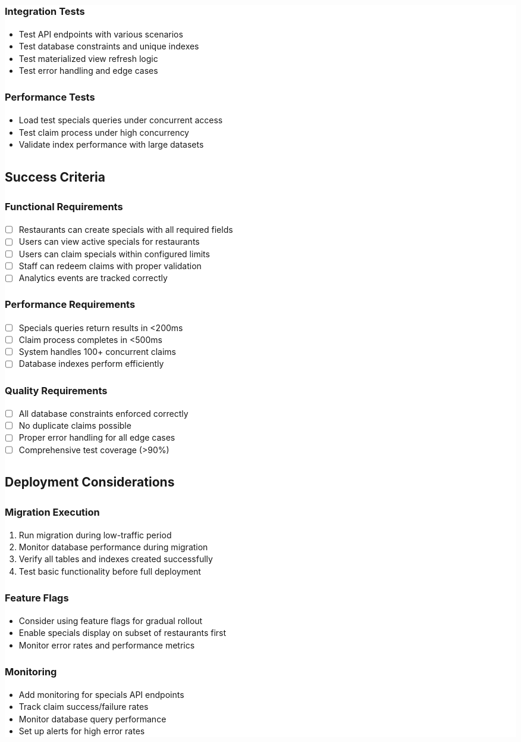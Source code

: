 ### Integration Tests
- Test API endpoints with various scenarios
- Test database constraints and unique indexes
- Test materialized view refresh logic
- Test error handling and edge cases

### Performance Tests
- Load test specials queries under concurrent access
- Test claim process under high concurrency
- Validate index performance with large datasets

## Success Criteria

### Functional Requirements
- [ ] Restaurants can create specials with all required fields
- [ ] Users can view active specials for restaurants
- [ ] Users can claim specials within configured limits
- [ ] Staff can redeem claims with proper validation
- [ ] Analytics events are tracked correctly

### Performance Requirements
- [ ] Specials queries return results in <200ms
- [ ] Claim process completes in <500ms
- [ ] System handles 100+ concurrent claims
- [ ] Database indexes perform efficiently

### Quality Requirements
- [ ] All database constraints enforced correctly
- [ ] No duplicate claims possible
- [ ] Proper error handling for all edge cases
- [ ] Comprehensive test coverage (>90%)

## Deployment Considerations

### Migration Execution
1. Run migration during low-traffic period
2. Monitor database performance during migration
3. Verify all tables and indexes created successfully
4. Test basic functionality before full deployment

### Feature Flags
- Consider using feature flags for gradual rollout
- Enable specials display on subset of restaurants first
- Monitor error rates and performance metrics

### Monitoring
- Add monitoring for specials API endpoints
- Track claim success/failure rates
- Monitor database query performance
- Set up alerts for high error rates
